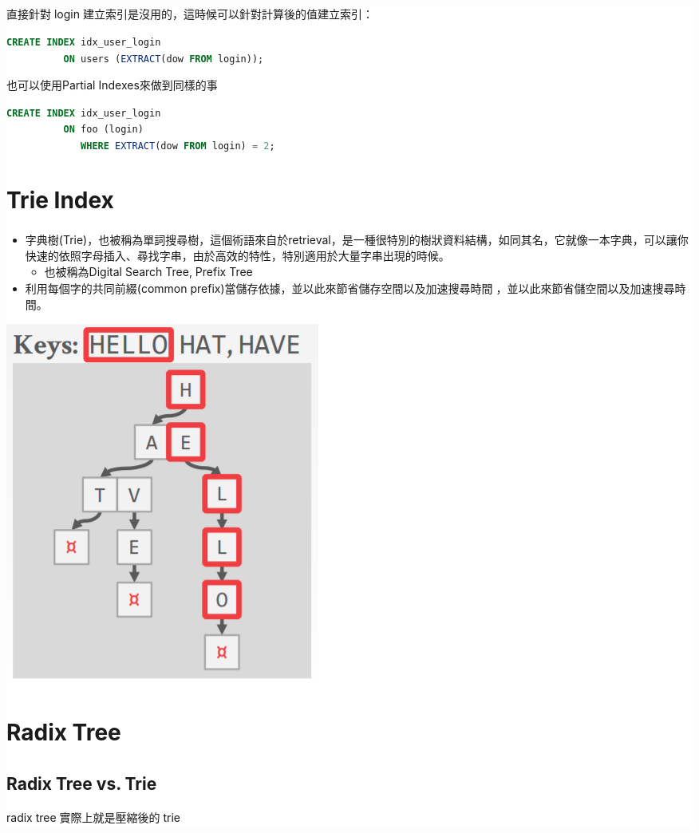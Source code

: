 直接針對 login 建立索引是沒用的，這時候可以針對計算後的值建立索引：

```sql
CREATE INDEX idx_user_login 
          ON users (EXTRACT(dow FROM login));
```

也可以使用Partial Indexes來做到同樣的事

```sql
CREATE INDEX idx_user_login 
          ON foo (login)
			 WHERE EXTRACT(dow FROM login) = 2;
```

# Trie Index

- 字典樹(Trie)，也被稱為單詞搜尋樹，這個術語來自於retrieval，是一種很特別的樹狀資料結構，如同其名，它就像一本字典，可以讓你快速的依照字母插入、尋找字串，由於高效的特性，特別適用於大量字串出現的時候。
    - 也被稱為Digital Search Tree, Prefix Tree
- 利用每個字的共同前綴(common prefix)當儲存依據，並以此來節省儲存空間以及加速搜尋時間 ，並以此來節省儲空間以及加速搜尋時間。

![Untitled](Tree%20Indexes%207cead1f8f35c44c5bbd8c48e3f7491ca/Untitled%2016.png)

# Radix Tree

## Radix Tree vs. Trie

radix tree 實際上就是壓縮後的 trie
